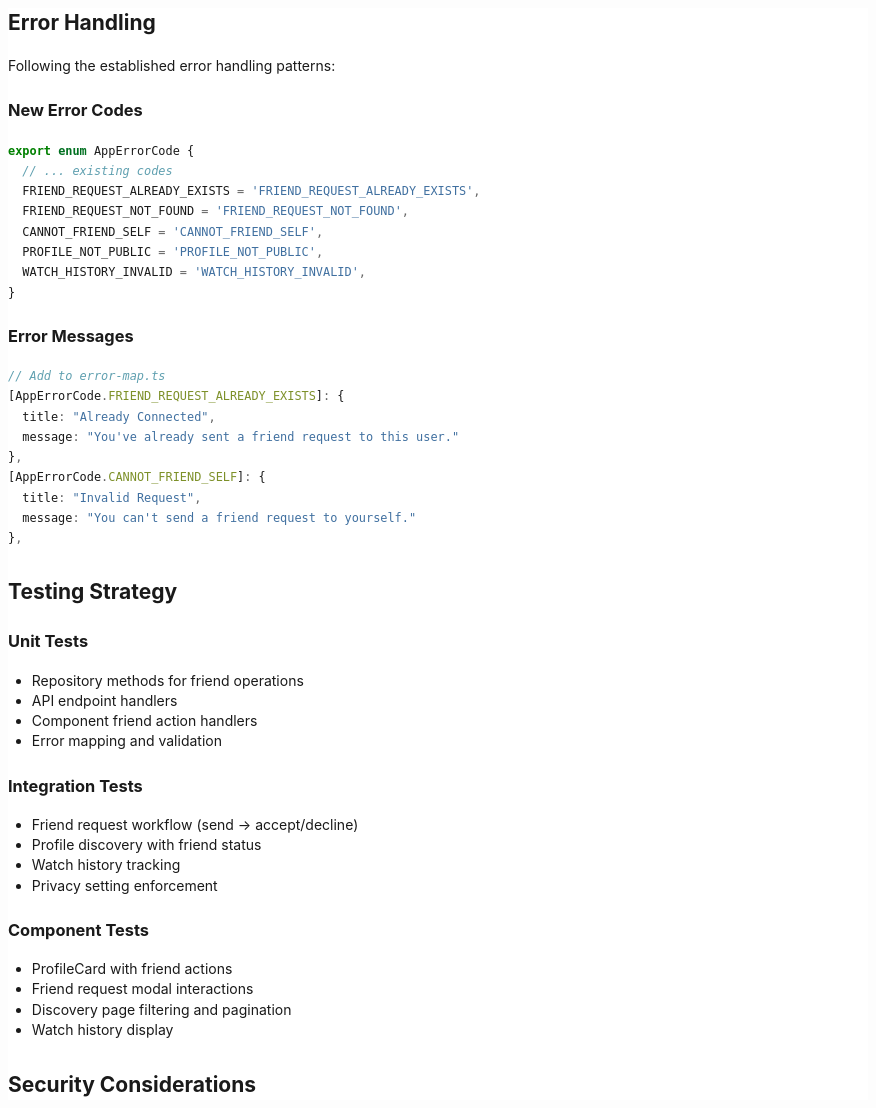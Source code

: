## Error Handling

Following the established error handling patterns:

### New Error Codes
```typescript
export enum AppErrorCode {
  // ... existing codes
  FRIEND_REQUEST_ALREADY_EXISTS = 'FRIEND_REQUEST_ALREADY_EXISTS',
  FRIEND_REQUEST_NOT_FOUND = 'FRIEND_REQUEST_NOT_FOUND',
  CANNOT_FRIEND_SELF = 'CANNOT_FRIEND_SELF',
  PROFILE_NOT_PUBLIC = 'PROFILE_NOT_PUBLIC',
  WATCH_HISTORY_INVALID = 'WATCH_HISTORY_INVALID',
}
```

### Error Messages
```typescript
// Add to error-map.ts
[AppErrorCode.FRIEND_REQUEST_ALREADY_EXISTS]: {
  title: "Already Connected",
  message: "You've already sent a friend request to this user."
},
[AppErrorCode.CANNOT_FRIEND_SELF]: {
  title: "Invalid Request",
  message: "You can't send a friend request to yourself."
},
```

## Testing Strategy

### Unit Tests
- Repository methods for friend operations
- API endpoint handlers
- Component friend action handlers
- Error mapping and validation

### Integration Tests
- Friend request workflow (send → accept/decline)
- Profile discovery with friend status
- Watch history tracking
- Privacy setting enforcement

### Component Tests
- ProfileCard with friend actions
- Friend request modal interactions
- Discovery page filtering and pagination
- Watch history display

## Security Considerations
